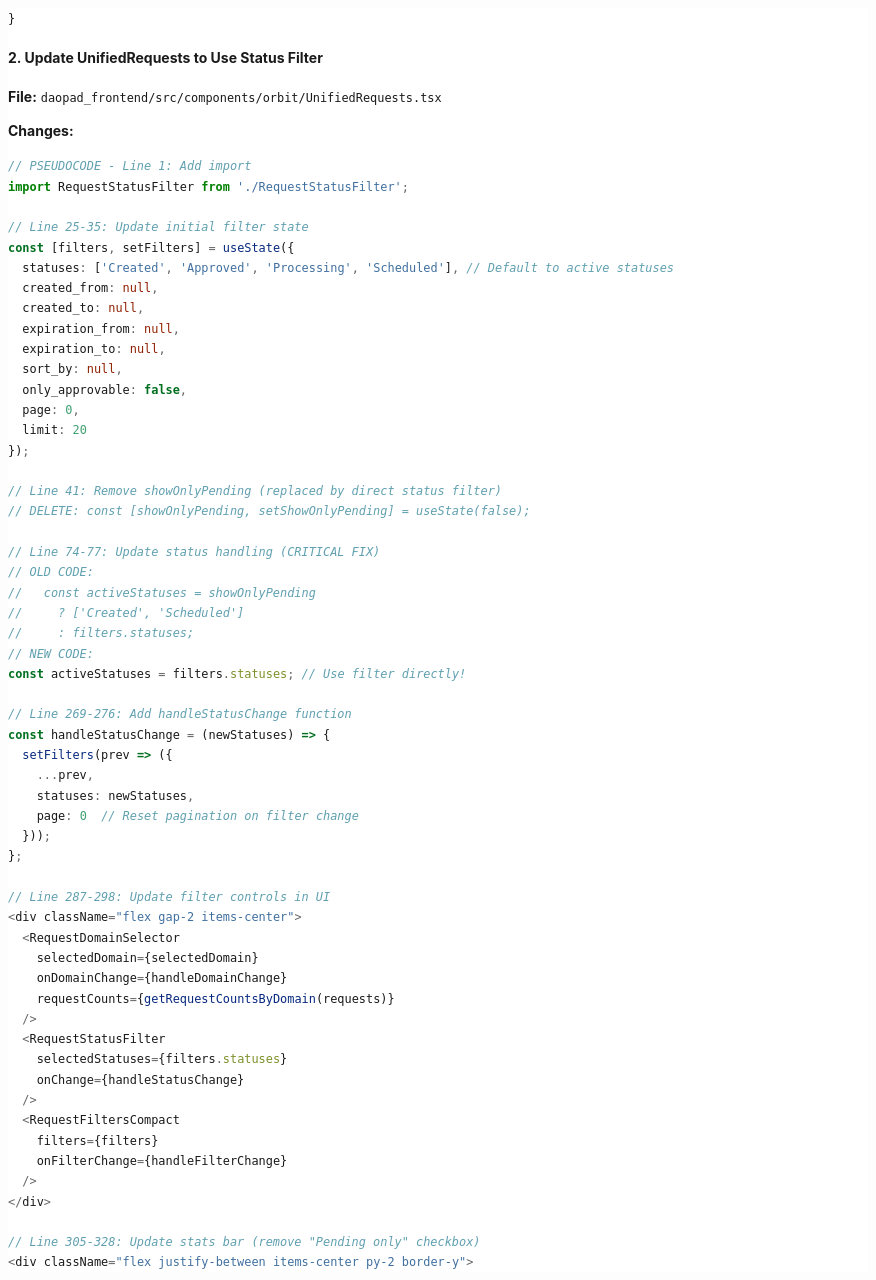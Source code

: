 ```typescript
}
```

#### 2. Update UnifiedRequests to Use Status Filter

**File:** `daopad_frontend/src/components/orbit/UnifiedRequests.tsx`

**Changes:**

```typescript
// PSEUDOCODE - Line 1: Add import
import RequestStatusFilter from './RequestStatusFilter';

// Line 25-35: Update initial filter state
const [filters, setFilters] = useState({
  statuses: ['Created', 'Approved', 'Processing', 'Scheduled'], // Default to active statuses
  created_from: null,
  created_to: null,
  expiration_from: null,
  expiration_to: null,
  sort_by: null,
  only_approvable: false,
  page: 0,
  limit: 20
});

// Line 41: Remove showOnlyPending (replaced by direct status filter)
// DELETE: const [showOnlyPending, setShowOnlyPending] = useState(false);

// Line 74-77: Update status handling (CRITICAL FIX)
// OLD CODE:
//   const activeStatuses = showOnlyPending
//     ? ['Created', 'Scheduled']
//     : filters.statuses;
// NEW CODE:
const activeStatuses = filters.statuses; // Use filter directly!

// Line 269-276: Add handleStatusChange function
const handleStatusChange = (newStatuses) => {
  setFilters(prev => ({
    ...prev,
    statuses: newStatuses,
    page: 0  // Reset pagination on filter change
  }));
};

// Line 287-298: Update filter controls in UI
<div className="flex gap-2 items-center">
  <RequestDomainSelector
    selectedDomain={selectedDomain}
    onDomainChange={handleDomainChange}
    requestCounts={getRequestCountsByDomain(requests)}
  />
  <RequestStatusFilter
    selectedStatuses={filters.statuses}
    onChange={handleStatusChange}
  />
  <RequestFiltersCompact
    filters={filters}
    onFilterChange={handleFilterChange}
  />
</div>

// Line 305-328: Update stats bar (remove "Pending only" checkbox)
<div className="flex justify-between items-center py-2 border-y">
```

  [status]: null,
